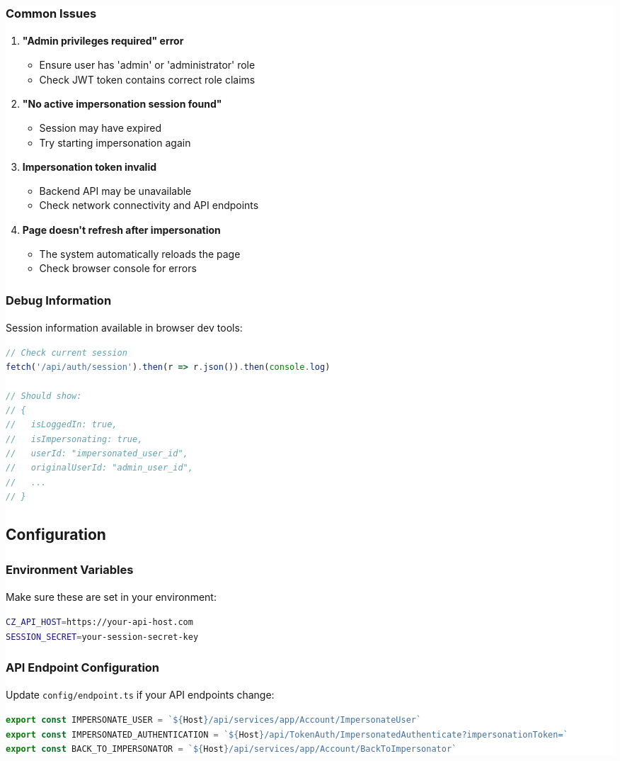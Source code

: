 ### Common Issues

1. **"Admin privileges required" error**
   - Ensure user has 'admin' or 'administrator' role
   - Check JWT token contains correct role claims

2. **"No active impersonation session found"**
   - Session may have expired
   - Try starting impersonation again

3. **Impersonation token invalid**
   - Backend API may be unavailable
   - Check network connectivity and API endpoints

4. **Page doesn't refresh after impersonation**
   - The system automatically reloads the page
   - Check browser console for errors

### Debug Information

Session information available in browser dev tools:
```javascript
// Check current session
fetch('/api/auth/session').then(r => r.json()).then(console.log)

// Should show:
// {
//   isLoggedIn: true,
//   isImpersonating: true,
//   userId: "impersonated_user_id",
//   originalUserId: "admin_user_id",
//   ...
// }
```

## Configuration

### Environment Variables
Make sure these are set in your environment:
```bash
CZ_API_HOST=https://your-api-host.com
SESSION_SECRET=your-session-secret-key
```

### API Endpoint Configuration
Update `config/endpoint.ts` if your API endpoints change:
```typescript
export const IMPERSONATE_USER = `${Host}/api/services/app/Account/ImpersonateUser`
export const IMPERSONATED_AUTHENTICATION = `${Host}/api/TokenAuth/ImpersonatedAuthenticate?impersonationToken=`
export const BACK_TO_IMPERSONATOR = `${Host}/api/services/app/Account/BackToImpersonator`
```
